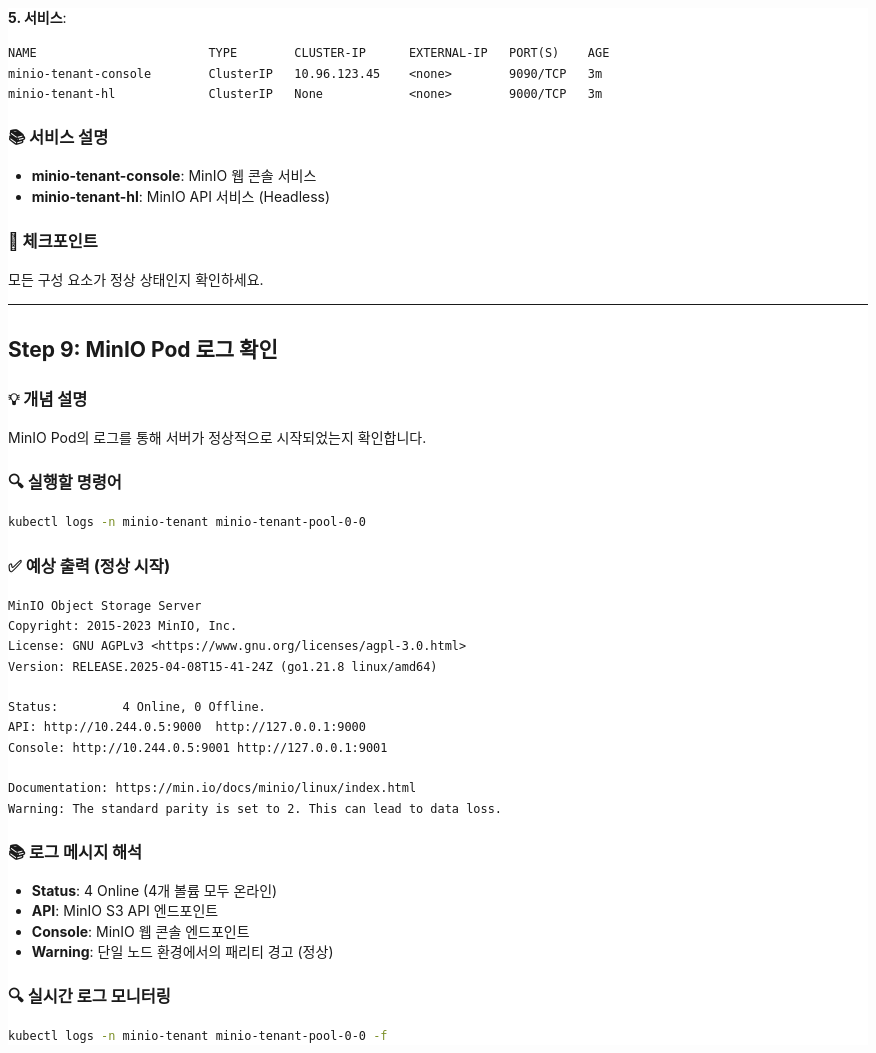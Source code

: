 **5. 서비스**:
```
NAME                        TYPE        CLUSTER-IP      EXTERNAL-IP   PORT(S)    AGE
minio-tenant-console        ClusterIP   10.96.123.45    <none>        9090/TCP   3m
minio-tenant-hl             ClusterIP   None            <none>        9000/TCP   3m
```

### 📚 서비스 설명
- **minio-tenant-console**: MinIO 웹 콘솔 서비스
- **minio-tenant-hl**: MinIO API 서비스 (Headless)

### 🛑 체크포인트
모든 구성 요소가 정상 상태인지 확인하세요.

---

## Step 9: MinIO Pod 로그 확인

### 💡 개념 설명
MinIO Pod의 로그를 통해 서버가 정상적으로 시작되었는지 확인합니다.

### 🔍 실행할 명령어
```bash
kubectl logs -n minio-tenant minio-tenant-pool-0-0
```

### ✅ 예상 출력 (정상 시작)
```
MinIO Object Storage Server
Copyright: 2015-2023 MinIO, Inc.
License: GNU AGPLv3 <https://www.gnu.org/licenses/agpl-3.0.html>
Version: RELEASE.2025-04-08T15-41-24Z (go1.21.8 linux/amd64)

Status:         4 Online, 0 Offline. 
API: http://10.244.0.5:9000  http://127.0.0.1:9000   
Console: http://10.244.0.5:9001 http://127.0.0.1:9001 

Documentation: https://min.io/docs/minio/linux/index.html
Warning: The standard parity is set to 2. This can lead to data loss.
```

### 📚 로그 메시지 해석
- **Status**: 4 Online (4개 볼륨 모두 온라인)
- **API**: MinIO S3 API 엔드포인트
- **Console**: MinIO 웹 콘솔 엔드포인트
- **Warning**: 단일 노드 환경에서의 패리티 경고 (정상)

### 🔍 실시간 로그 모니터링
```bash
kubectl logs -n minio-tenant minio-tenant-pool-0-0 -f
```
